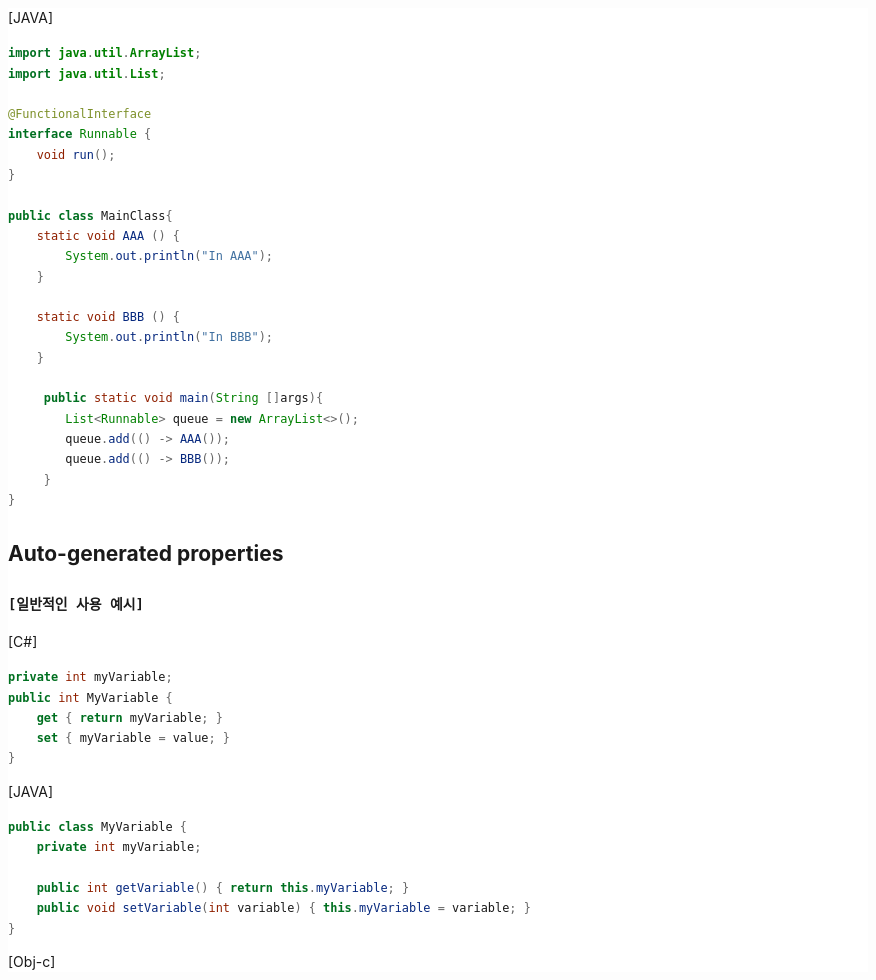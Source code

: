 
[JAVA]

```java
import java.util.ArrayList;
import java.util.List;

@FunctionalInterface
interface Runnable {
    void run();
}

public class MainClass{
    static void AAA () {
	    System.out.println("In AAA");
    }

    static void BBB () {
	    System.out.println("In BBB");
    }
    
     public static void main(String []args){
        List<Runnable> queue = new ArrayList<>();
        queue.add(() -> AAA());
        queue.add(() -> BBB());
     }
}
```

## Auto-generated properties

### `[일반적인 사용 예시]`

[C#]

```csharp
private int myVariable;
public int MyVariable {
	get { return myVariable; }
	set { myVariable = value; }
}
```

[JAVA]

```java
public class MyVariable {
    private int myVariable;

    public int getVariable() { return this.myVariable; }
    public void setVariable(int variable) { this.myVariable = variable; }
}
```

[Obj-c]
